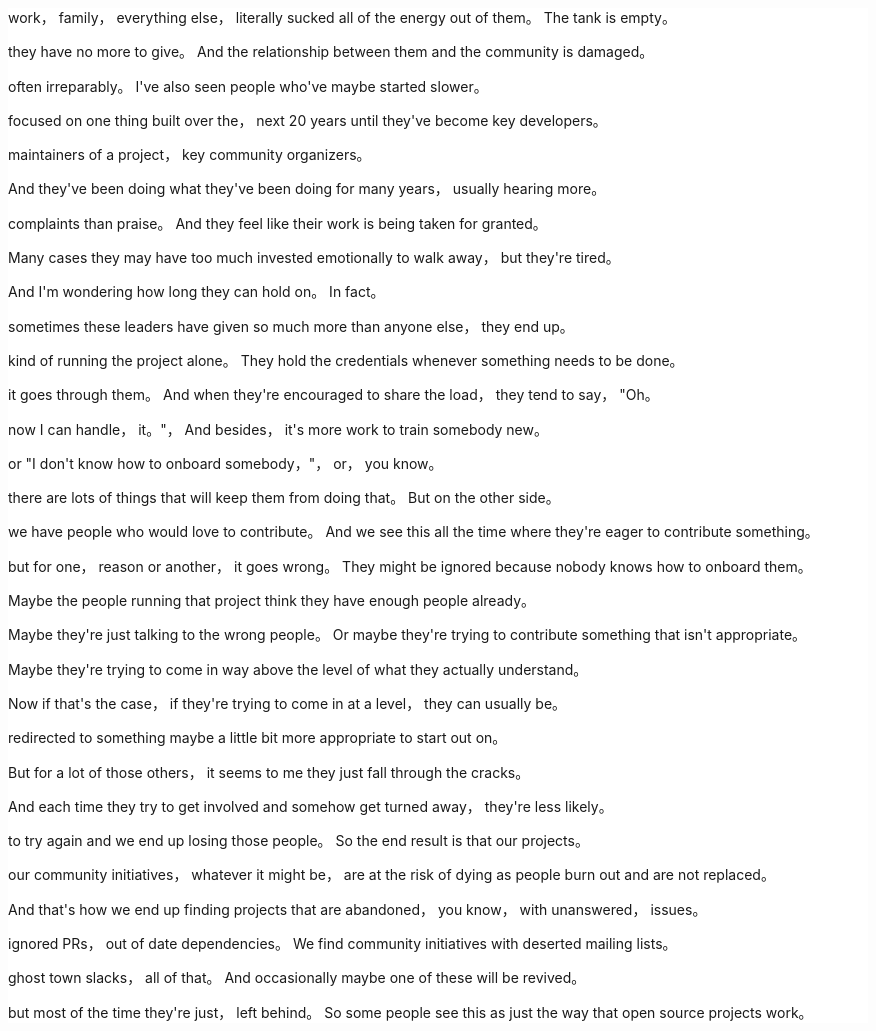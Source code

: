  work， family， everything else， literally sucked all of the energy out of them。 The tank is empty。

 they have no more to give。 And the relationship between them and the community is damaged。

 often irreparably。 I've also seen people who've maybe started slower。

 focused on one thing built over the， next 20 years until they've become key developers。

 maintainers of a project， key community organizers。

 And they've been doing what they've been doing for many years， usually hearing more。

 complaints than praise。 And they feel like their work is being taken for granted。

 Many cases they may have too much invested emotionally to walk away， but they're tired。

 And I'm wondering how long they can hold on。 In fact。

 sometimes these leaders have given so much more than anyone else， they end up。

 kind of running the project alone。 They hold the credentials whenever something needs to be done。

 it goes through them。 And when they're encouraged to share the load， they tend to say， "Oh。

 now I can handle， it。"， And besides， it's more work to train somebody new。

 or "I don't know how to onboard somebody，"， or， you know。

 there are lots of things that will keep them from doing that。 But on the other side。

 we have people who would love to contribute。 And we see this all the time where they're eager to contribute something。

 but for one， reason or another， it goes wrong。 They might be ignored because nobody knows how to onboard them。

 Maybe the people running that project think they have enough people already。

 Maybe they're just talking to the wrong people。 Or maybe they're trying to contribute something that isn't appropriate。

 Maybe they're trying to come in way above the level of what they actually understand。

 Now if that's the case， if they're trying to come in at a level， they can usually be。

 redirected to something maybe a little bit more appropriate to start out on。

 But for a lot of those others， it seems to me they just fall through the cracks。

 And each time they try to get involved and somehow get turned away， they're less likely。

 to try again and we end up losing those people。 So the end result is that our projects。

 our community initiatives， whatever it might be， are at the risk of dying as people burn out and are not replaced。

 And that's how we end up finding projects that are abandoned， you know， with unanswered， issues。

 ignored PRs， out of date dependencies。 We find community initiatives with deserted mailing lists。

 ghost town slacks， all of that。 And occasionally maybe one of these will be revived。

 but most of the time they're just， left behind。 So some people see this as just the way that open source projects work。
